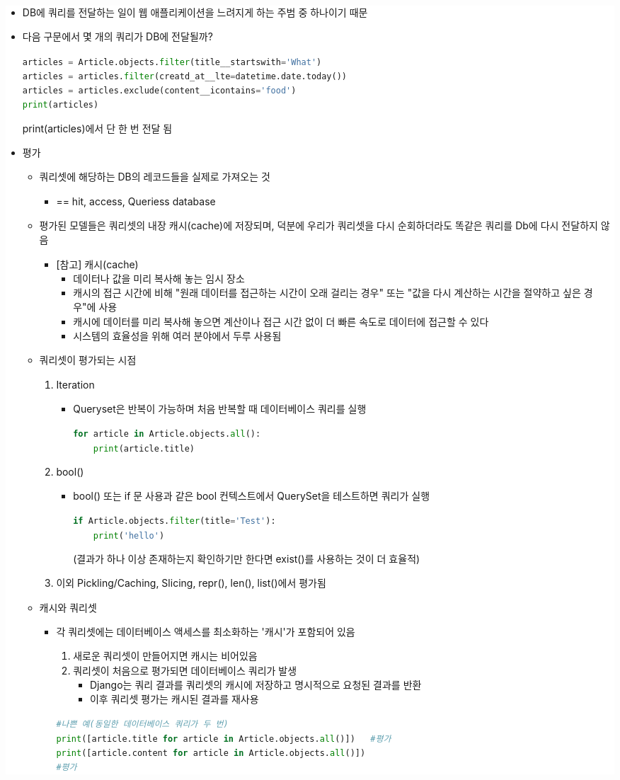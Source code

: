   - DB에 쿼리를 전달하는 일이 웹 애플리케이션을 느려지게 하는 주범 중 하나이기 때문

  - 다음 구문에서 몇 개의 쿼리가 DB에 전달될까?

    ```python
    articles = Article.objects.filter(title__startswith='What')
    articles = articles.filter(creatd_at__lte=datetime.date.today())
    articles = articles.exclude(content__icontains='food')
    print(articles)
    ```

    print(articles)에서 단 한 번 전달 됨

- 평가

  - 쿼리셋에 해당하는 DB의 레코드들을 실제로 가져오는 것

    - == hit, access, Queriess database

  - 평가된 모델들은 쿼리셋의 내장 캐시(cache)에 저장되며, 덕분에 우리가 쿼리셋을 다시  순회하더라도 똑같은 쿼리를 Db에 다시 전달하지 않음

    - [참고] 캐시(cache)
      - 데이터나 값을 미리 복사해 놓는 임시 장소
      - 캐시의 접근 시간에 비해 "원래 데이터를 접근하는 시간이 오래 걸리는 경우"  또는 "값을 다시 계산하는 시간을 절약하고 싶은 경우"에 사용
      - 캐시에 데이터를 미리 복사해 놓으면 계산이나 접근 시간 없이 더 빠른 속도로 데이터에 접근할 수 있다
      - 시스템의 효율성을 위해 여러 분야에서 두루 사용됨

  - 쿼리셋이 평가되는 시점

    1. Iteration

       - Queryset은 반복이 가능하며 처음 반복할 때 데이터베이스 쿼리를 실행

         ```python
         for article in Article.objects.all():
             print(article.title)
         ```

    2. bool()

       - bool() 또는 if 문 사용과 같은 bool 컨텍스트에서 QuerySet을 테스트하면 쿼리가 실행

         ```python
         if Article.objects.filter(title='Test'):
             print('hello')
         ```

         (결과가 하나 이상 존재하는지 확인하기만 한다면 exist()를 사용하는 것이 더 효율적)

    3. 이외 Pickling/Caching, Slicing, repr(), len(), list()에서 평가됨

  - 캐시와 쿼리셋

    - 각 쿼리셋에는 데이터베이스 액세스를 최소화하는 '캐시'가 포함되어 있음

      1. 새로운 쿼리셋이 만들어지면 캐시는 비어있음
      2. 쿼리셋이 처음으로 평가되면 데이터베이스 쿼리가 발생
         - Django는 쿼리 결과를 쿼리셋의 캐시에 저장하고 명시적으로 요청된 결과를 반환
         - 이후 쿼리셋 평가는 캐시된 결과를 재사용

      ```python
      #나쁜 예(동일한 데이터베이스 쿼리가 두 번)
      print([article.title for article in Article.objects.all()])	#평가
      print([article.content for article in Article.objects.all()])
      #평가
      
